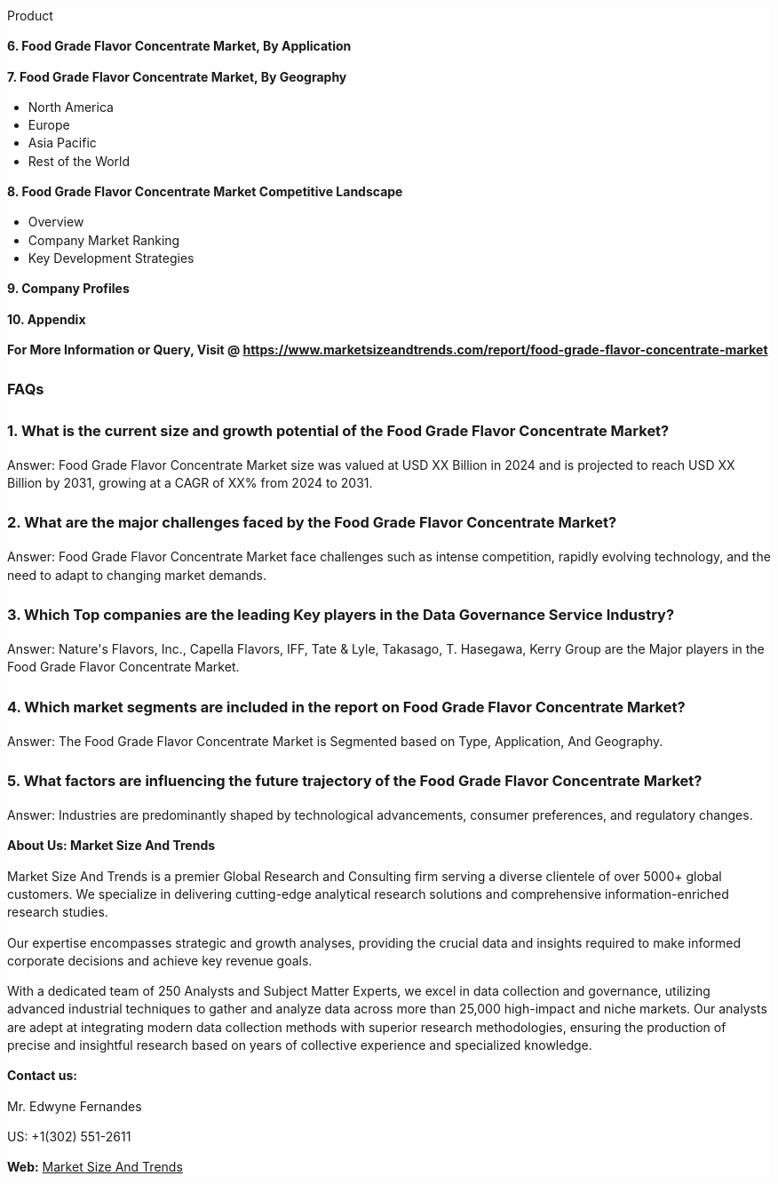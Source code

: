 Product</span></strong></p></div><div class="" data-test-id=""><p><strong><span class="">6. Food Grade Flavor Concentrate Market, By Application</span></strong></p></div><div class="" data-test-id=""><p><strong><span class="">7. Food Grade Flavor Concentrate Market, By Geography</span></strong></p></div><div class="" data-test-id=""><ul><li><span class="">North America</span></li><li><span class="">Europe</span></li><li><span class="">Asia Pacific</span></li><li><span class="">Rest of the World</span></li></ul></div><div class="" data-test-id=""><p><strong><span class="">8. Food Grade Flavor Concentrate Market Competitive Landscape</span></strong></p></div><div class="" data-test-id=""><ul><li><span class="">Overview</span></li><li><span class="">Company Market Ranking</span></li><li><span class="">Key Development Strategies</span></li></ul></div><div class="" data-test-id=""><p><strong><span class="">9. Company Profiles</span></strong></p></div><div class="" data-test-id=""><p><strong><span class="">10. Appendix</span></strong></p></div><div class="" data-test-id=""><p><strong><span class="">For More Information or Query, Visit @ <a href="https://www.marketsizeandtrends.com/report/food-grade-flavor-concentrate-market" target="_blank">https://www.marketsizeandtrends.com/report/food-grade-flavor-concentrate-market</a></span></strong></p></div><div class="" data-test-id=""><div class="article-main__content" data-test-id="publishing-text-block"><h3><strong><span class="">FAQs</span></strong></h3></div><div class="article-main__content" data-test-id="publishing-text-block"><h3><span class="">1. What is the current size and growth potential of the Food Grade Flavor Concentrate Market?</span></h3></div><div class="article-main__content" data-test-id="publishing-text-block"><p><span class="font-[700]">Answer</span><span class="">: Food Grade Flavor Concentrate Market size was valued at USD XX Billion in 2024 and is projected to reach USD XX Billion by 2031, growing at a CAGR of XX% from 2024 to 2031.</span></p></div><div class="article-main__content" data-test-id="publishing-text-block"><h3><span class="">2. What are the major challenges faced by the Food Grade Flavor Concentrate Market?</span></h3></div><div class="article-main__content" data-test-id="publishing-text-block"><p><span class="font-[700]">Answer</span><span class="">: Food Grade Flavor Concentrate Market face challenges such as intense competition, rapidly evolving technology, and the need to adapt to changing market demands.</span></p></div><div class="article-main__content" data-test-id="publishing-text-block"><h3><span class="">3. Which Top companies are the leading Key players in the Data Governance Service Industry?</span></h3></div><div class="article-main__content" data-test-id="publishing-text-block"><p><span class="font-[700]">Answer</span><span class="">: Nature's Flavors, Inc., Capella Flavors, IFF, Tate & Lyle, Takasago, T. Hasegawa, Kerry Group are the Major players in the Food Grade Flavor Concentrate Market.</span></p></div><div class="article-main__content" data-test-id="publishing-text-block"><h3><span class="">4. Which market segments are included in the report on Food Grade Flavor Concentrate Market?</span></h3></div><div class="article-main__content" data-test-id="publishing-text-block"><p><span class="font-[700]">Answer</span><span class="">: The Food Grade Flavor Concentrate Market is Segmented based on Type, Application, And Geography.</span></p></div><div class="article-main__content" data-test-id="publishing-text-block"><h3><span class="">5. What factors are influencing the future trajectory of the Food Grade Flavor Concentrate Market?</span></h3></div><div class="article-main__content" data-test-id="publishing-text-block"><p><span class="font-[700]">Answer:</span><span class="">&nbsp;Industries are predominantly shaped by technological advancements, consumer preferences, and regulatory changes.</span></p></div><p><strong><span class="">About Us: Market Size And Trends</span></strong></p></div><div class="" data-test-id=""><p><span class="">Market Size And Trends is a premier Global Research and Consulting firm serving a diverse clientele of over 5000+ global customers. We specialize in delivering cutting-edge analytical research solutions and comprehensive information-enriched research studies.</span></p></div><div class="" data-test-id=""><p><span class="">Our expertise encompasses strategic and growth analyses, providing the crucial data and insights required to make informed corporate decisions and achieve key revenue goals.</span></p></div><div class="" data-test-id=""><p><span class="">With a dedicated team of 250 Analysts and Subject Matter Experts, we excel in data collection and governance, utilizing advanced industrial techniques to gather and analyze data across more than 25,000 high-impact and niche markets. Our analysts are adept at integrating modern data collection methods with superior research methodologies, ensuring the production of precise and insightful research based on years of collective experience and specialized knowledge.</span></p></div><div class="" data-test-id=""><p><strong><span class="">Contact us:</span></strong></p></div><div class="" data-test-id=""><p><span class="">Mr. Edwyne Fernandes</span></p></div><div class="" data-test-id=""><p><span class="">US: +1(302) 551-2611<br /></span></p><p><span class=""><strong>Web:</strong> <a href="https://www.marketsizeandtrends.com/" target="_blank">Market Size And Trends</a></span></p></div>
